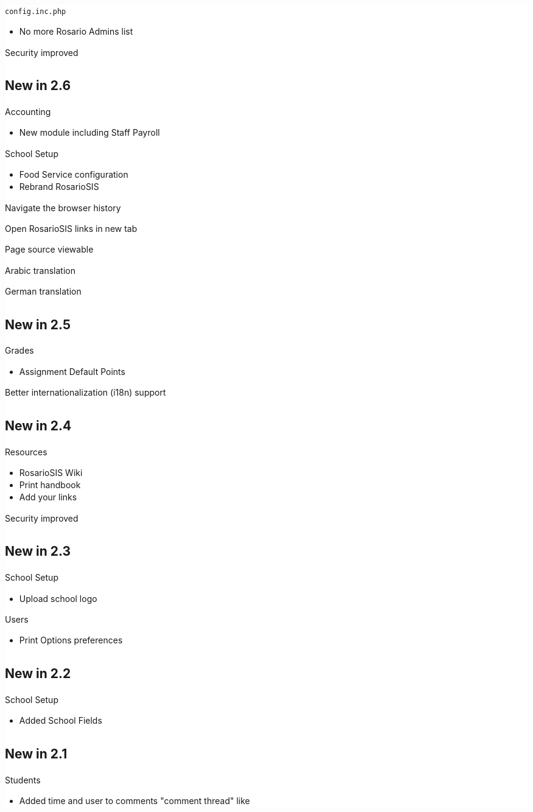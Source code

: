 `config.inc.php`
- No more Rosario Admins list

Security improved


New in 2.6
-----------
Accounting
- New module including Staff Payroll

School Setup
- Food Service configuration
- Rebrand RosarioSIS

Navigate the browser history

Open RosarioSIS links in new tab

Page source viewable

Arabic translation

German translation


New in 2.5
-----------
Grades
- Assignment Default Points

Better internationalization (i18n) support


New in 2.4
-----------
Resources
- RosarioSIS Wiki
- Print handbook
- Add your links

Security improved


New in 2.3
-----------
School Setup
- Upload school logo

Users
- Print Options preferences


New in 2.2
-----------
School Setup
- Added School Fields


New in 2.1
-----------
Students
- Added time and user to comments "comment thread" like
